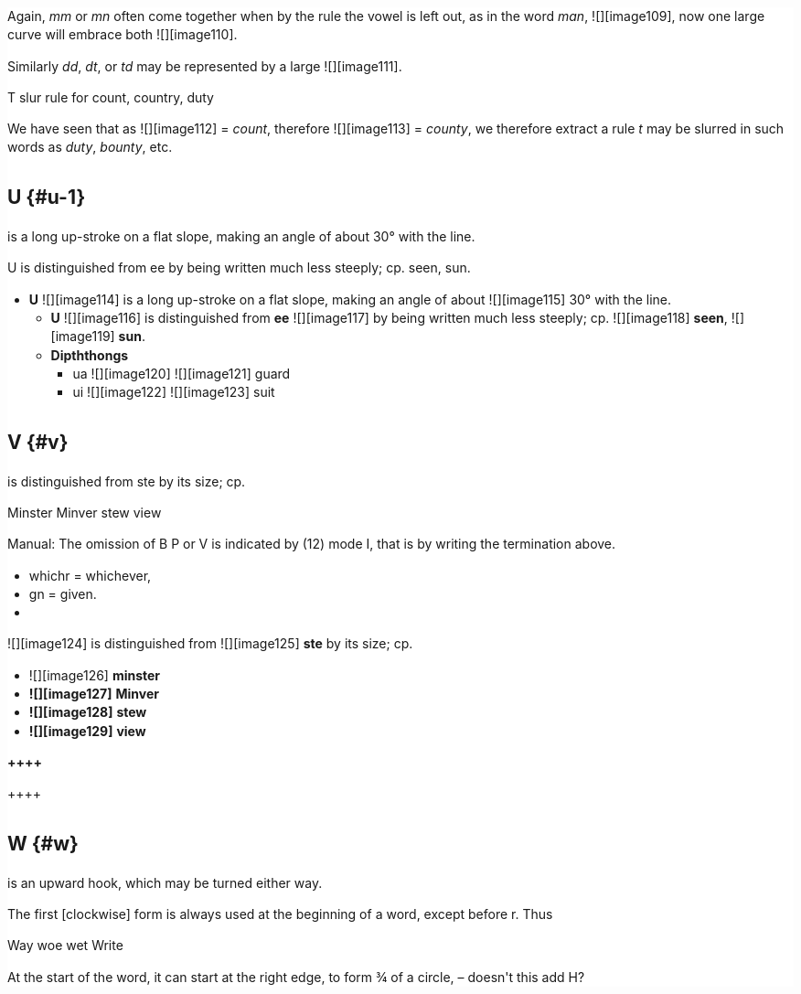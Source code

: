 Again, *mm* or *mn* often come together when by the rule the vowel is left out, as in the word *man*, ![][image109], now one large curve will embrace both ![][image110].

Similarly *dd*, *dt*, or *td* may be represented by a large ![][image111].

T slur rule for count, country, duty

We have seen that as ![][image112] \= *count*, therefore ![][image113] \= *county*, we therefore extract a rule *t* may be slurred in such words as *duty*, *bounty*, etc.

## U {#u-1}

  is a long up-stroke on a flat slope, making an angle of about  30° with the line.

U  is distinguished from ee  by being written much less steeply; cp.  seen,  sun.

* **U** ![][image114] is a long up-stroke on a flat slope, making an angle of about ![][image115] 30° with the line.  
  * **U** ![][image116] is distinguished from **ee** ![][image117] by being written much less steeply; cp. ![][image118] **seen**, ![][image119] **sun**.  
  * **Dipththongs**  
    * ua ![][image120] ![][image121] guard  
    * ui ![][image122] ![][image123] suit

## V {#v}

  is distinguished from  ste by its size; cp.

 Minster  Minver  stew  view

Manual: The omission of B P or V is indicated by (12) mode I, that is by writing the termination above.

* whichr \= whichever,  
* gn \= given.  
* 

![][image124] is distinguished from ![][image125] **ste** by its size; cp.

* ![][image126] **minster**  
* **![][image127]** **Minver**  
* **![][image128]** **stew**  
* **![][image129]** **view**

**\++++**

\++++

## W   {#w}

is an upward hook, which may be turned either way.

The first \[clockwise\] form is always used at the beginning of a word, except before r. Thus

 Way  woe  wet Write

At the start of the word, it can start at the right edge, to form ¾ of a circle, – doesn't this add H?
